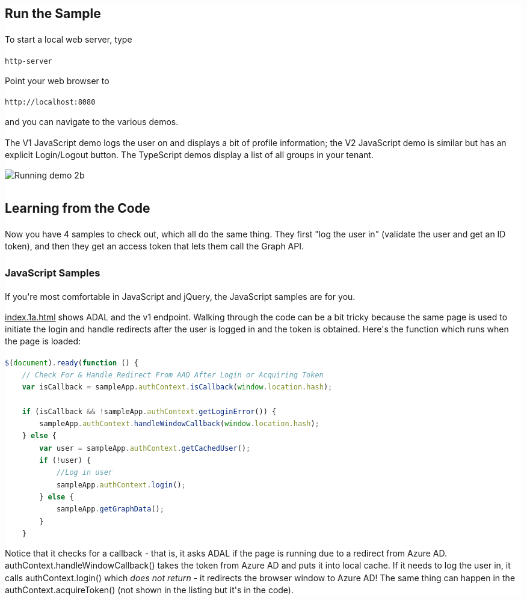 ## Run the Sample

To start a local web server, type

    http-server

Point your web browser to

    http://localhost:8080

and you can navigate to the various demos.

The V1 JavaScript demo logs the user on and displays a bit of profile information; the V2 JavaScript demo is similar but has an explicit Login/Logout button. The TypeScript demos display a list of all groups in your tenant.

![Running demo 2b](./2018-11-AADV2-Run.png)

## Learning from the Code

Now you have 4 samples to check out, which all do the same thing. They first "log the user in" (validate the user and get an ID token), and then they get an access token that lets them call the Graph API.

### JavaScript Samples

If you're most comfortable in JavaScript and jQuery, the JavaScript samples are for you.

[index.1a.html](https://github.com/BobGerman/AADsamples/blob/master/implicitFlow/index.1a.html) shows ADAL and the v1 endpoint. Walking through the code can be a bit tricky because the same page is used to initiate the login and handle redirects after the user is logged in and the token is obtained. Here's the function which runs when the page is loaded:

```javascript
$(document).ready(function () {
    // Check For & Handle Redirect From AAD After Login or Acquiring Token
    var isCallback = sampleApp.authContext.isCallback(window.location.hash);

    if (isCallback && !sampleApp.authContext.getLoginError()) {
        sampleApp.authContext.handleWindowCallback(window.location.hash);
    } else {
        var user = sampleApp.authContext.getCachedUser();
        if (!user) {
            //Log in user
            sampleApp.authContext.login();
        } else {
            sampleApp.getGraphData();
        }
    }
```

Notice that it checks for a callback - that is, it asks ADAL if the page is running due to a redirect from Azure AD. authContext.handleWindowCallback() takes the token from Azure AD and puts it into local cache. If it needs to log the user in, it calls authContext.login() which _does not return_ - it redirects the browser window to Azure AD! The same thing can happen in the authContext.acquireToken() (not shown in the listing but it's in the code). 
